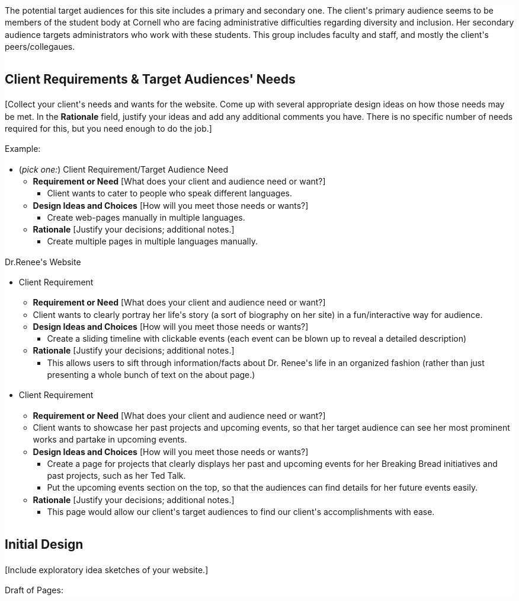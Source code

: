 The potential target audiences for this site includes a primary and secondary one. The client's primary audience seems to be members of the student body at Cornell who are facing administrative difficulties regarding diversity and inclusion. Her secondary audience targets administrators who work with these students. This group includes faculty and staff, and mostly the client's peers/collegaues.

## Client Requirements & Target Audiences' Needs

[Collect your client's needs and wants for the website. Come up with several appropriate design ideas on how those needs may be met. In the **Rationale** field, justify your ideas and add any additional comments you have. There is no specific number of needs required for this, but you need enough to do the job.]

Example:
- (_pick one:_) Client Requirement/Target Audience Need
  - **Requirement or Need** [What does your client and audience need or want?]
    - Client wants to cater to people who speak different languages.
  - **Design Ideas and Choices** [How will you meet those needs or wants?]
    - Create web-pages manually in multiple languages.
  - **Rationale** [Justify your decisions; additional notes.]
    - Create multiple pages in multiple languages manually.

Dr.Renee's Website
- Client Requirement
    - **Requirement or Need** [What does your client and audience need or want?]
    - Client wants to clearly portray her life's story (a sort of biography on her site) in a fun/interactive way for audience.
  - **Design Ideas and Choices** [How will you meet those needs or wants?]
    - Create a sliding timeline with clickable events (each event can be blown up to reveal a detailed description)
  - **Rationale** [Justify your decisions; additional notes.]
    - This allows users to sift through information/facts about Dr. Renee's life in an organized fashion (rather than just presenting a whole bunch of text on the about page.)

- Client Requirement
    - **Requirement or Need** [What does your client and audience need or want?]
    - Client wants to showcase her past projects and upcoming events, so that her target audience can see her most prominent works and partake in upcoming events.
  - **Design Ideas and Choices** [How will you meet those needs or wants?]
    - Create a page for projects that clearly displays her past and upcoming events for her Breaking Bread initiatives and past projects, such as her Ted Talk.
    - Put the upcoming events section on the top, so that the audiences can find details for her future events easily.
  - **Rationale** [Justify your decisions; additional notes.]
    - This page would allow our client's target audiences to find our client's accomplishments with ease.


## Initial Design

[Include exploratory idea sketches of your website.]

Draft of Pages: